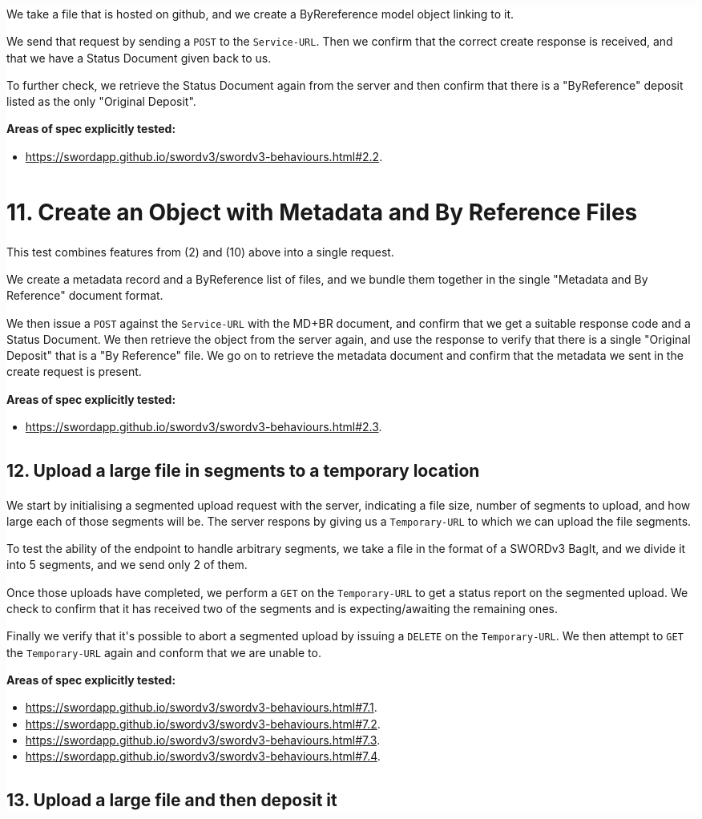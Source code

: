 We take a file that is hosted on github, and we create a ByRereference model object linking to it.

We send that request by sending a `POST` to the `Service-URL`.  Then we confirm that the correct 
create response is received, and that we have a Status Document given back to us.

To further check, we retrieve the Status Document again from the server and then confirm that there
is a "ByReference" deposit listed as the only "Original Deposit".

**Areas of spec explicitly tested:**

* https://swordapp.github.io/swordv3/swordv3-behaviours.html#2.2.


# 11. Create an Object with Metadata and By Reference Files

This test combines features from (2) and (10) above into a single request.

We create a metadata record and a ByReference list of files, and we bundle them together in the
single "Metadata and By Reference" document format.

We then issue a `POST` against the `Service-URL` with the MD+BR document, and confirm that we get a
suitable response code and a Status Document.  We then retrieve the object from the server again,
and use the response to verify that there is a single "Original Deposit" that is a "By Reference"
file.  We go on to retrieve the metadata document and confirm that the metadata we sent in the
create request is present.

**Areas of spec explicitly tested:**

* https://swordapp.github.io/swordv3/swordv3-behaviours.html#2.3.


## 12. Upload a large file in segments to a temporary location

We start by initialising a segmented upload request with the server, indicating a file size, number
of segments to upload, and how large each of those segments will be.  The server respons by giving
us a `Temporary-URL` to which we can upload the file segments.

To test the ability of the endpoint to handle arbitrary segments, we take a file in the format of 
a SWORDv3 BagIt, and we divide it into 5 segments, and we send only 2 of them.

Once those uploads have completed, we perform a `GET` on the `Temporary-URL` to get a status report
on the segmented upload.  We check to confirm that it has received two of the segments and is
expecting/awaiting the remaining ones.

Finally we verify that it's possible to abort a segmented upload by issuing a `DELETE` on the
`Temporary-URL`.  We then attempt to `GET` the `Temporary-URL` again and conform that we are unable to.

**Areas of spec explicitly tested:**

* https://swordapp.github.io/swordv3/swordv3-behaviours.html#7.1.
* https://swordapp.github.io/swordv3/swordv3-behaviours.html#7.2.
* https://swordapp.github.io/swordv3/swordv3-behaviours.html#7.3.
* https://swordapp.github.io/swordv3/swordv3-behaviours.html#7.4.


## 13. Upload a large file and then deposit it
